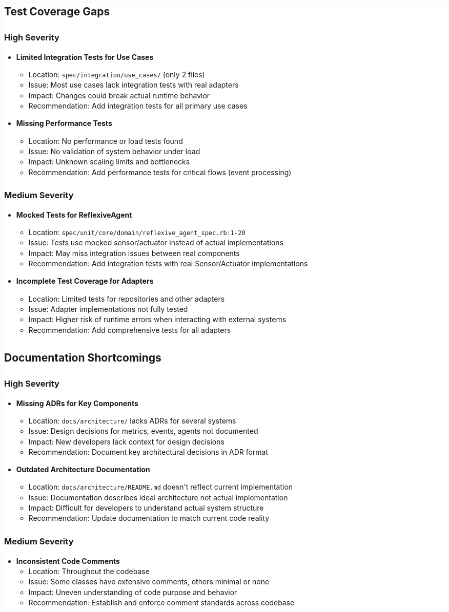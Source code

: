 ## Test Coverage Gaps

### High Severity

- **Limited Integration Tests for Use Cases**
  - Location: `spec/integration/use_cases/` (only 2 files)
  - Issue: Most use cases lack integration tests with real adapters
  - Impact: Changes could break actual runtime behavior
  - Recommendation: Add integration tests for all primary use cases

- **Missing Performance Tests**
  - Location: No performance or load tests found
  - Issue: No validation of system behavior under load
  - Impact: Unknown scaling limits and bottlenecks
  - Recommendation: Add performance tests for critical flows (event processing)

### Medium Severity

- **Mocked Tests for ReflexiveAgent**
  - Location: `spec/unit/core/domain/reflexive_agent_spec.rb:1-20`
  - Issue: Tests use mocked sensor/actuator instead of actual implementations
  - Impact: May miss integration issues between real components
  - Recommendation: Add integration tests with real Sensor/Actuator implementations

- **Incomplete Test Coverage for Adapters**
  - Location: Limited tests for repositories and other adapters
  - Issue: Adapter implementations not fully tested
  - Impact: Higher risk of runtime errors when interacting with external systems
  - Recommendation: Add comprehensive tests for all adapters

## Documentation Shortcomings

### High Severity

- **Missing ADRs for Key Components**
  - Location: `docs/architecture/` lacks ADRs for several systems
  - Issue: Design decisions for metrics, events, agents not documented
  - Impact: New developers lack context for design decisions
  - Recommendation: Document key architectural decisions in ADR format

- **Outdated Architecture Documentation**
  - Location: `docs/architecture/README.md` doesn't reflect current implementation
  - Issue: Documentation describes ideal architecture not actual implementation
  - Impact: Difficult for developers to understand actual system structure
  - Recommendation: Update documentation to match current code reality

### Medium Severity

- **Inconsistent Code Comments**
  - Location: Throughout the codebase
  - Issue: Some classes have extensive comments, others minimal or none
  - Impact: Uneven understanding of code purpose and behavior
  - Recommendation: Establish and enforce comment standards across codebase
